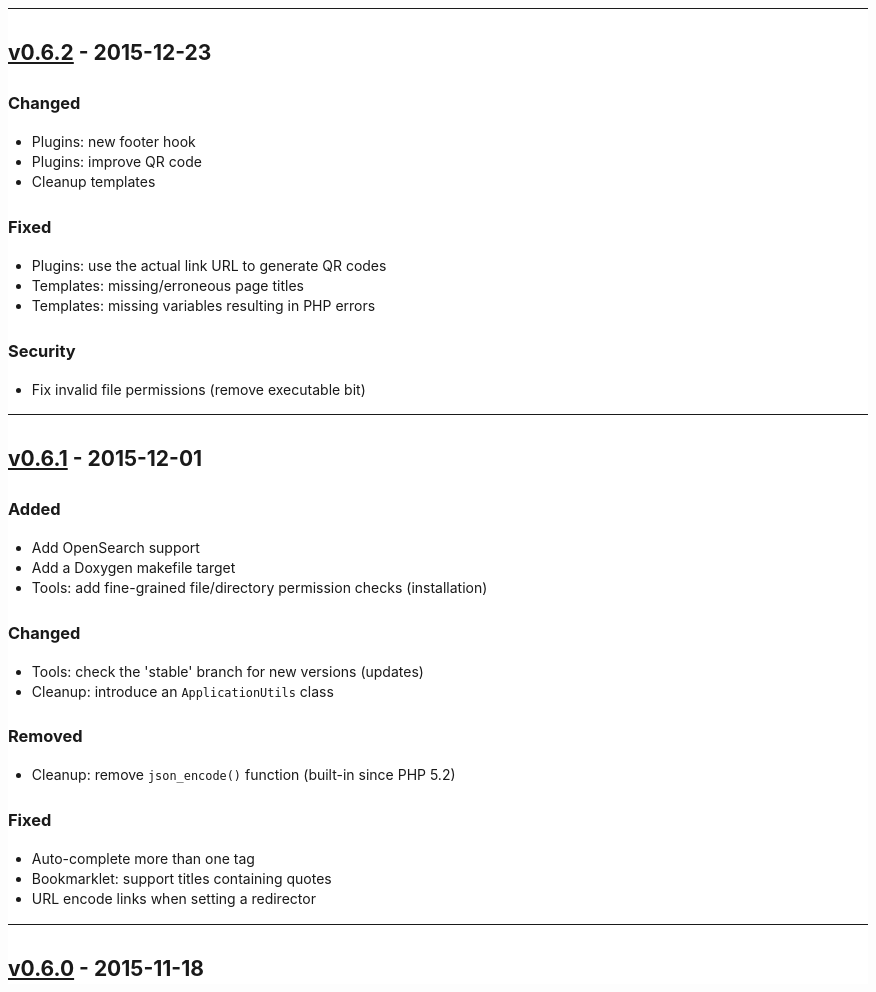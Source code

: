 ------------------------

## [v0.6.2](https://github.com/shaarli/Shaarli/releases/tag/v0.6.2) - 2015-12-23

### Changed

- Plugins: new footer hook
- Plugins: improve QR code
- Cleanup templates

### Fixed

- Plugins: use the actual link URL to generate QR codes
- Templates: missing/erroneous page titles
- Templates: missing variables resulting in PHP errors

### Security

- Fix invalid file permissions (remove executable bit)

------------------------

## [v0.6.1](https://github.com/shaarli/Shaarli/releases/tag/v0.6.1) - 2015-12-01

### Added

- Add OpenSearch support
- Add a Doxygen makefile target
- Tools: add fine-grained file/directory permission checks (installation)

### Changed

- Tools: check the 'stable' branch for new versions (updates)
- Cleanup: introduce an `ApplicationUtils` class

### Removed

 - Cleanup: remove `json_encode()` function (built-in since PHP 5.2)

### Fixed

 - Auto-complete more than one tag
 - Bookmarklet: support titles containing quotes
 - URL encode links when setting a redirector

------------------------

## [v0.6.0](https://github.com/shaarli/Shaarli/releases/tag/v0.6.0) - 2015-11-18
